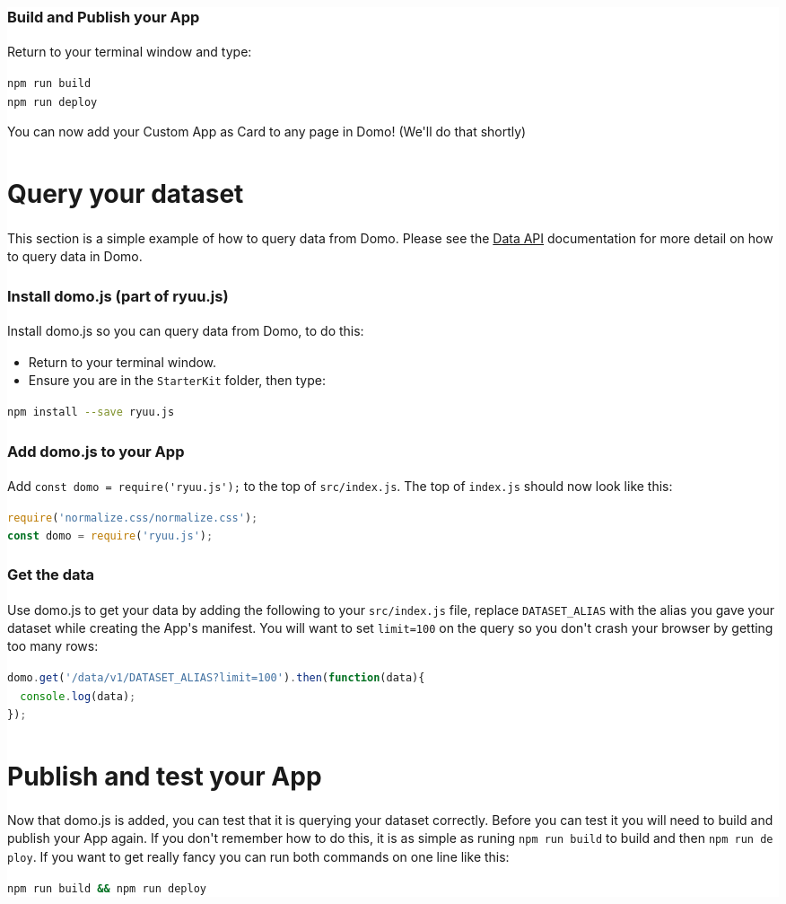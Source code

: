 
### Build and Publish your App
Return to your terminal window and type:
```bash
npm run build
npm run deploy
```
You can now add your Custom App as Card to any page in Domo! (We'll do that shortly)




# Query your dataset
This section is a simple example of how to query data from Domo. Please see the [Data API](https://developer.domo.com/docs/dev-studio-references/data-api) documentation for more detail on how to query data in Domo.


### Install domo.js (part of ryuu.js)
Install domo.js so you can query data from Domo, to do this:
- Return to your terminal window.
- Ensure you are in the `StarterKit` folder, then type:
```bash
npm install --save ryuu.js
```


### Add domo.js to your App
Add `const domo = require('ryuu.js');` to the top of `src/index.js`. The top of `index.js` should now look like this:

```js
require('normalize.css/normalize.css');
const domo = require('ryuu.js');
```

### Get the data
Use domo.js to get your data by adding the following to your `src/index.js` file, replace `DATASET_ALIAS` with the alias you gave your dataset while creating the App's manifest. You will want to set `limit=100` on the query so you don't crash your browser by getting too many rows:
```js
domo.get('/data/v1/DATASET_ALIAS?limit=100').then(function(data){
  console.log(data);
});
```

# Publish and test your App
Now that domo.js is added, you can test that it is querying your dataset correctly. Before you can test it you will need to build and publish your App again. If you don't remember how to do this, it is as simple as runing `npm run build` to build and then `npm run deploy`. If you want to get really fancy you can run both commands on one line like this:
```bash
npm run build && npm run deploy
```
